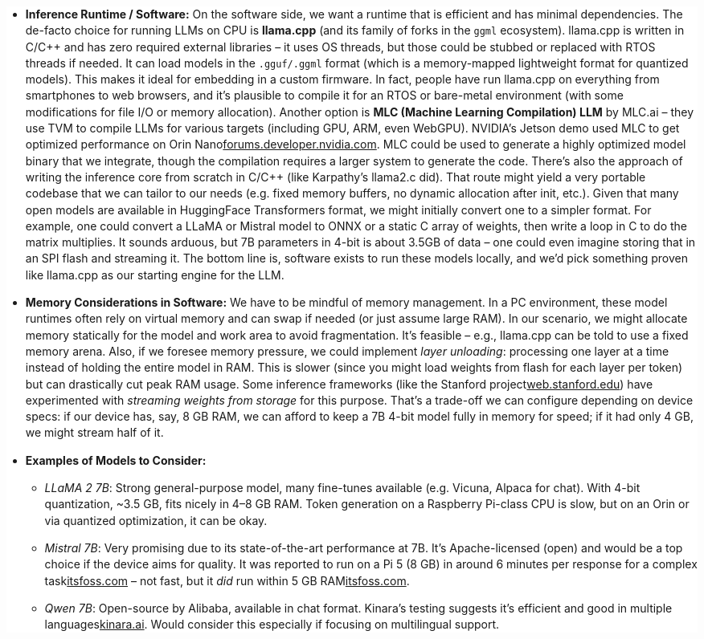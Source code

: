 - **Inference Runtime / Software:** On the software side, we want a runtime that is efficient and has minimal dependencies. The de-facto choice for running LLMs on CPU is **llama.cpp** (and its family of forks in the `ggml` ecosystem). llama.cpp is written in C/C++ and has zero required external libraries – it uses OS threads, but those could be stubbed or replaced with RTOS threads if needed. It can load models in the `.gguf/.ggml` format (which is a memory-mapped lightweight format for quantized models). This makes it ideal for embedding in a custom firmware. In fact, people have run llama.cpp on everything from smartphones to web browsers, and it’s plausible to compile it for an RTOS or bare-metal environment (with some modifications for file I/O or memory allocation). Another option is **MLC (Machine Learning Compilation) LLM** by MLC.ai – they use TVM to compile LLMs for various targets (including GPU, ARM, even WebGPU). NVIDIA’s Jetson demo used MLC to get optimized performance on Orin Nano[forums.developer.nvidia.com](https://forums.developer.nvidia.com/t/available-with-small-language-model-on-tutorial/291723#:~:text=You%20may%20need%20to%20try,you%20can%20try%20that%20first). MLC could be used to generate a highly optimized model binary that we integrate, though the compilation requires a larger system to generate the code. There’s also the approach of writing the inference core from scratch in C/C++ (like Karpathy’s llama2.c did). That route might yield a very portable codebase that we can tailor to our needs (e.g. fixed memory buffers, no dynamic allocation after init, etc.). Given that many open models are available in HuggingFace Transformers format, we might initially convert one to a simpler format. For example, one could convert a LLaMA or Mistral model to ONNX or a static C array of weights, then write a loop in C to do the matrix multiplies. It sounds arduous, but 7B parameters in 4-bit is about 3.5GB of data – one could even imagine storing that in an SPI flash and streaming it. The bottom line is, software exists to run these models locally, and we’d pick something proven like llama.cpp as our starting engine for the LLM.

- **Memory Considerations in Software:** We have to be mindful of memory management. In a PC environment, these model runtimes often rely on virtual memory and can swap if needed (or just assume large RAM). In our scenario, we might allocate memory statically for the model and work area to avoid fragmentation. It’s feasible – e.g., llama.cpp can be told to use a fixed memory arena. Also, if we foresee memory pressure, we could implement _layer unloading_: processing one layer at a time instead of holding the entire model in RAM. This is slower (since you might load weights from flash for each layer per token) but can drastically cut peak RAM usage. Some inference frameworks (like the Stanford project[web.stanford.edu](https://web.stanford.edu/class/archive/cs/cs224n/cs224n.1244/final-projects/MatthewDing.pdf#:~:text=means%20that%20we%20do%20not,2)) have experimented with _streaming weights from storage_ for this purpose. That’s a trade-off we can configure depending on device specs: if our device has, say, 8 GB RAM, we can afford to keep a 7B 4-bit model fully in memory for speed; if it had only 4 GB, we might stream half of it.

- **Examples of Models to Consider:**

  - _LLaMA 2 7B_: Strong general-purpose model, many fine-tunes available (e.g. Vicuna, Alpaca for chat). With 4-bit quantization, ~3.5 GB, fits nicely in 4–8 GB RAM. Token generation on a Raspberry Pi-class CPU is slow, but on an Orin or via quantized optimization, it can be okay.

  - _Mistral 7B_: Very promising due to its state-of-the-art performance at 7B. It’s Apache-licensed (open) and would be a top choice if the device aims for quality. It was reported to run on a Pi 5 (8 GB) in around 6 minutes per response for a complex task[itsfoss.com](https://itsfoss.com/llms-for-raspberry-pi/#:~:text=I%20was%20skeptical%20about%20this,super%20speedy%20around%206%20minutes) – not fast, but it _did_ run within 5 GB RAM[itsfoss.com](https://itsfoss.com/llms-for-raspberry-pi/#:~:text=I%20was%20skeptical%20about%20this,super%20speedy%20around%206%20minutes).

  - _Qwen 7B_: Open-source by Alibaba, available in chat format. Kinara’s testing suggests it’s efficient and good in multiple languages[kinara.ai](https://kinara.ai/ara-2-runs-7-billion-parameter-llms-12-tokens-sec/#:~:text=Qwen%2C%20available%20as%20open%20source,restricted%20to%20specific%20text%20sequences). Would consider this especially if focusing on multilingual support.
